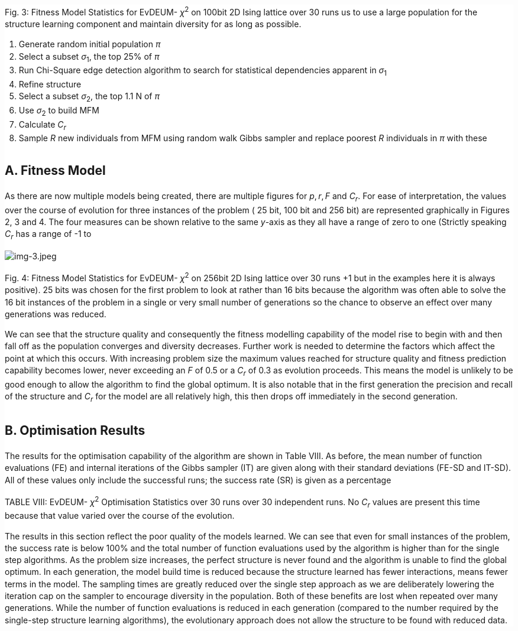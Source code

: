 Fig. 3: Fitness Model Statistics for EvDEUM- $\chi^{2}$ on 100bit 2D Ising lattice over 30 runs
us to use a large population for the structure learning component and maintain diversity for as long as possible.

1. Generate random initial population $\pi$
2. Select a subset $\sigma_{1}$, the top $25 \%$ of $\pi$
3. Run Chi-Square edge detection algorithm to search for statistical dependencies apparent in $\sigma_{1}$
4. Refine structure
5. Select a subset $\sigma_{2}$, the top 1.1 N of $\pi$
6. Use $\sigma_{2}$ to build MFM
7. Calculate $C_{r}$
8. Sample $R$ new individuals from MFM using random walk Gibbs sampler and replace poorest $R$ individuals in $\pi$ with these

## A. Fitness Model

As there are now multiple models being created, there are multiple figures for $p, r, F$ and $C_{r}$. For ease of interpretation, the values over the course of evolution for three instances of the problem ( 25 bit, 100 bit and 256 bit) are represented graphically in Figures 2, 3 and 4. The four measures can be shown relative to the same $y$-axis as they all have a range of zero to one (Strictly speaking $C_{r}$ has a range of -1 to

![img-3.jpeg](img-3.jpeg)

Fig. 4: Fitness Model Statistics for EvDEUM- $\chi^{2}$ on 256bit 2D Ising lattice over 30 runs
+1 but in the examples here it is always positive). 25 bits was chosen for the first problem to look at rather than 16 bits because the algorithm was often able to solve the 16 bit instances of the problem in a single or very small number of generations so the chance to observe an effect over many generations was reduced.

We can see that the structure quality and consequently the fitness modelling capability of the model rise to begin with and then fall off as the population converges and diversity decreases. Further work is needed to determine the factors which affect the point at which this occurs. With increasing problem size the maximum values reached for structure quality and fitness prediction capability becomes lower, never exceeding an $F$ of 0.5 or a $C_{r}$ of 0.3 as evolution proceeds. This means the model is unlikely to be good enough to allow the algorithm to find the global optimum. It is also notable that in the first generation the precision and recall of the structure and $C_{r}$ for the model are all relatively high, this then drops off immediately in the second generation.

## B. Optimisation Results

The results for the optimisation capability of the algorithm are shown in Table VIII. As before, the mean number of function evaluations (FE) and internal iterations of the Gibbs sampler (IT) are given along with their standard deviations (FE-SD and IT-SD). All of these values only include the successful runs; the success rate (SR) is given as a percentage

TABLE VIII: EvDEUM- $\chi^{2}$ Optimisation Statistics over 30 runs
over 30 independent runs. No $C_{r}$ values are present this time because that value varied over the course of the evolution.

The results in this section reflect the poor quality of the models learned. We can see that even for small instances of the problem, the success rate is below $100 \%$ and the total number of function evaluations used by the algorithm is higher than for the single step algorithms. As the problem size increases, the perfect structure is never found and the algorithm is unable to find the global optimum. In each generation, the model build time is reduced because the structure learned has fewer interactions, means fewer terms in the model. The sampling times are greatly reduced over the single step approach as we are deliberately lowering the iteration cap on the sampler to encourage diversity in the population. Both of these benefits are lost when repeated over many generations. While the number of function evaluations is reduced in each generation (compared to the number required by the single-step structure learning algorithms), the evolutionary approach does not allow the structure to be found with reduced data.
